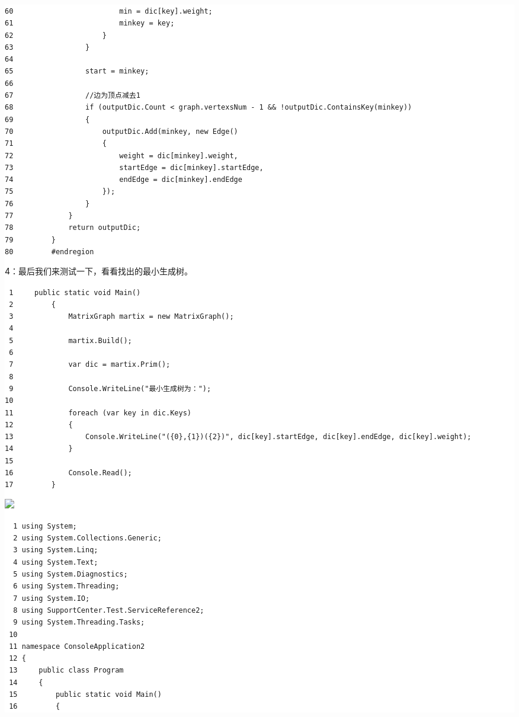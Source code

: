     60                         min = dic[key].weight;
    61                         minkey = key;
    62                     }
    63                 }
    64 
    65                 start = minkey;
    66 
    67                 //边为顶点减去1
    68                 if (outputDic.Count < graph.vertexsNum - 1 && !outputDic.ContainsKey(minkey))
    69                 {
    70                     outputDic.Add(minkey, new Edge()
    71                     {
    72                         weight = dic[minkey].weight,
    73                         startEdge = dic[minkey].startEdge,
    74                         endEdge = dic[minkey].endEdge
    75                     });
    76                 }
    77             }
    78             return outputDic;
    79         }
    80         #endregion


4：最后我们来测试一下，看看找出的最小生成树。

 


     1     public static void Main()
     2         {
     3             MatrixGraph martix = new MatrixGraph();
     4 
     5             martix.Build();
     6 
     7             var dic = martix.Prim();
     8 
     9             Console.WriteLine("最小生成树为：");
    10 
    11             foreach (var key in dic.Keys)
    12             {
    13                 Console.WriteLine("({0},{1})({2})", dic[key].startEdge, dic[key].endEdge, dic[key].weight);
    14             }
    15 
    16             Console.Read();
    17         }


![][2]



      1 using System;
      2 using System.Collections.Generic;
      3 using System.Linq;
      4 using System.Text;
      5 using System.Diagnostics;
      6 using System.Threading;
      7 using System.IO;
      8 using SupportCenter.Test.ServiceReference2;
      9 using System.Threading.Tasks;
     10 
     11 namespace ConsoleApplication2
     12 {
     13     public class Program
     14     {
     15         public static void Main()
     16         {

[0]: http://www.cnblogs.com/huangxincheng/archive/2012/12/12/2815214.html
[1]: http://pic002.cnblogs.com/images/2012/214741/2012121218231292.png
[2]: http://pic002.cnblogs.com/images/2012/214741/2012121218595681.png